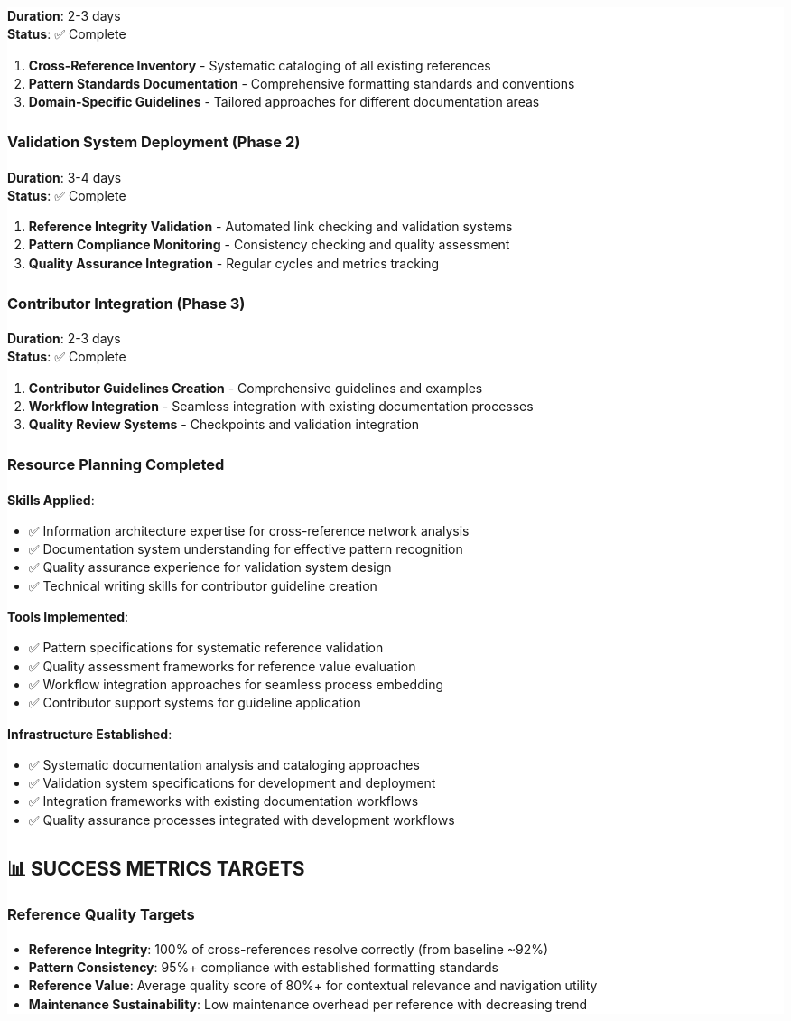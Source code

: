 **Duration**: 2-3 days  
**Status**: ✅ Complete

1. **Cross-Reference Inventory** - Systematic cataloging of all existing references
2. **Pattern Standards Documentation** - Comprehensive formatting standards and conventions
3. **Domain-Specific Guidelines** - Tailored approaches for different documentation areas

### Validation System Deployment (Phase 2)

**Duration**: 3-4 days  
**Status**: ✅ Complete

1. **Reference Integrity Validation** - Automated link checking and validation systems
2. **Pattern Compliance Monitoring** - Consistency checking and quality assessment
3. **Quality Assurance Integration** - Regular cycles and metrics tracking

### Contributor Integration (Phase 3)

**Duration**: 2-3 days  
**Status**: ✅ Complete

1. **Contributor Guidelines Creation** - Comprehensive guidelines and examples
2. **Workflow Integration** - Seamless integration with existing documentation processes
3. **Quality Review Systems** - Checkpoints and validation integration

### Resource Planning Completed

**Skills Applied**:

- ✅ Information architecture expertise for cross-reference network analysis
- ✅ Documentation system understanding for effective pattern recognition
- ✅ Quality assurance experience for validation system design
- ✅ Technical writing skills for contributor guideline creation

**Tools Implemented**:

- ✅ Pattern specifications for systematic reference validation
- ✅ Quality assessment frameworks for reference value evaluation
- ✅ Workflow integration approaches for seamless process embedding
- ✅ Contributor support systems for guideline application

**Infrastructure Established**:

- ✅ Systematic documentation analysis and cataloging approaches
- ✅ Validation system specifications for development and deployment
- ✅ Integration frameworks with existing documentation workflows
- ✅ Quality assurance processes integrated with development workflows

## 📊 SUCCESS METRICS TARGETS

### Reference Quality Targets

- **Reference Integrity**: 100% of cross-references resolve correctly (from baseline ~92%)
- **Pattern Consistency**: 95%+ compliance with established formatting standards
- **Reference Value**: Average quality score of 80%+ for contextual relevance and navigation utility
- **Maintenance Sustainability**: Low maintenance overhead per reference with decreasing trend
